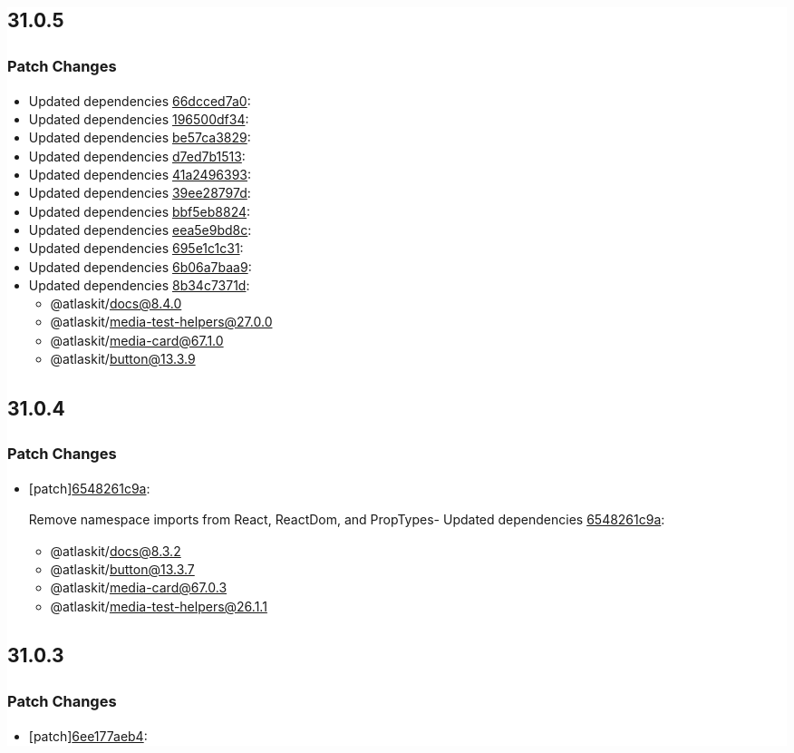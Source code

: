 ## 31.0.5

### Patch Changes

- Updated dependencies [66dcced7a0](https://bitbucket.org/atlassian/atlassian-frontend/commits/66dcced7a0):
- Updated dependencies [196500df34](https://bitbucket.org/atlassian/atlassian-frontend/commits/196500df34):
- Updated dependencies [be57ca3829](https://bitbucket.org/atlassian/atlassian-frontend/commits/be57ca3829):
- Updated dependencies [d7ed7b1513](https://bitbucket.org/atlassian/atlassian-frontend/commits/d7ed7b1513):
- Updated dependencies [41a2496393](https://bitbucket.org/atlassian/atlassian-frontend/commits/41a2496393):
- Updated dependencies [39ee28797d](https://bitbucket.org/atlassian/atlassian-frontend/commits/39ee28797d):
- Updated dependencies [bbf5eb8824](https://bitbucket.org/atlassian/atlassian-frontend/commits/bbf5eb8824):
- Updated dependencies [eea5e9bd8c](https://bitbucket.org/atlassian/atlassian-frontend/commits/eea5e9bd8c):
- Updated dependencies [695e1c1c31](https://bitbucket.org/atlassian/atlassian-frontend/commits/695e1c1c31):
- Updated dependencies [6b06a7baa9](https://bitbucket.org/atlassian/atlassian-frontend/commits/6b06a7baa9):
- Updated dependencies [8b34c7371d](https://bitbucket.org/atlassian/atlassian-frontend/commits/8b34c7371d):
  - @atlaskit/docs@8.4.0
  - @atlaskit/media-test-helpers@27.0.0
  - @atlaskit/media-card@67.1.0
  - @atlaskit/button@13.3.9

## 31.0.4

### Patch Changes

- [patch][6548261c9a](https://bitbucket.org/atlassian/atlassian-frontend/commits/6548261c9a):

  Remove namespace imports from React, ReactDom, and PropTypes- Updated dependencies [6548261c9a](https://bitbucket.org/atlassian/atlassian-frontend/commits/6548261c9a):

  - @atlaskit/docs@8.3.2
  - @atlaskit/button@13.3.7
  - @atlaskit/media-card@67.0.3
  - @atlaskit/media-test-helpers@26.1.1

## 31.0.3

### Patch Changes

- [patch][6ee177aeb4](https://bitbucket.org/atlassian/atlassian-frontend/commits/6ee177aeb4):

